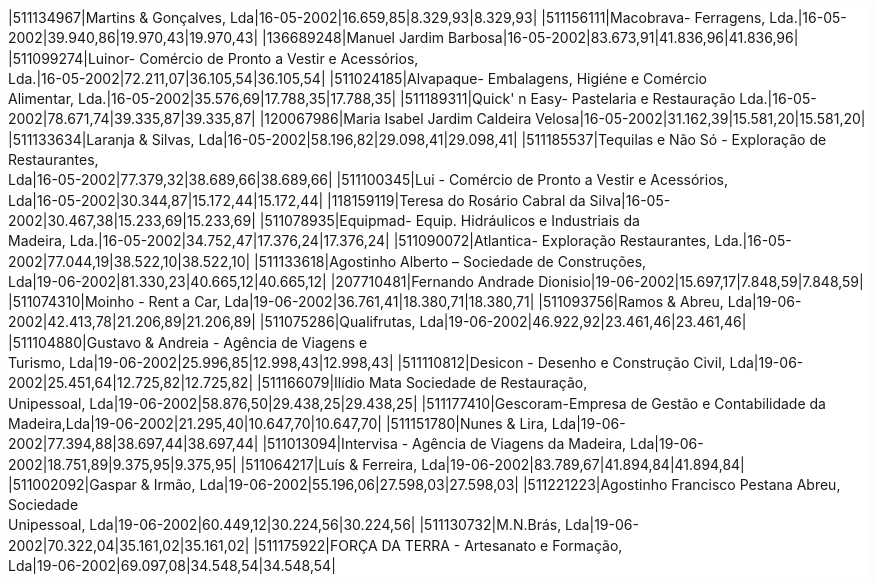 |511134967|Martins & Gonçalves, Lda|16-05-2002|16.659,85|8.329,93|8.329,93|
|511156111|Macobrava- Ferragens, Lda.|16-05-2002|39.940,86|19.970,43|19.970,43|
|136689248|Manuel Jardim Barbosa|16-05-2002|83.673,91|41.836,96|41.836,96|
|511099274|Luinor- Comércio de Pronto a Vestir e Acessórios,<br>Lda.|16-05-2002|72.211,07|36.105,54|36.105,54|
|511024185|Alvapaque- Embalagens, Higiéne e Comércio<br>Alimentar, Lda.|16-05-2002|35.576,69|17.788,35|17.788,35|
|511189311|Quick' n Easy- Pastelaria e Restauração Lda.|16-05-2002|78.671,74|39.335,87|39.335,87|
|120067986|Maria Isabel Jardim Caldeira Velosa|16-05-2002|31.162,39|15.581,20|15.581,20|
|511133634|Laranja & Silvas, Lda|16-05-2002|58.196,82|29.098,41|29.098,41|
|511185537|Tequilas e Não Só - Exploração de Restaurantes,<br>Lda|16-05-2002|77.379,32|38.689,66|38.689,66|
|511100345|Lui - Comércio de Pronto a Vestir e Acessórios,<br>Lda|16-05-2002|30.344,87|15.172,44|15.172,44|
|118159119|Teresa do Rosário Cabral da Silva|16-05-2002|30.467,38|15.233,69|15.233,69|
|511078935|Equipmad- Equip. Hidráulicos e Industriais da<br>Madeira, Lda.|16-05-2002|34.752,47|17.376,24|17.376,24|
|511090072|Atlantica- Exploração Restaurantes, Lda.|16-05-2002|77.044,19|38.522,10|38.522,10|
|511133618|Agostinho Alberto – Sociedade de Construções,<br>Lda|19-06-2002|81.330,23|40.665,12|40.665,12|
|207710481|Fernando Andrade Dionisio|19-06-2002|15.697,17|7.848,59|7.848,59|
|511074310|Moinho - Rent a Car, Lda|19-06-2002|36.761,41|18.380,71|18.380,71|
|511093756|Ramos & Abreu, Lda|19-06-2002|42.413,78|21.206,89|21.206,89|
|511075286|Qualifrutas, Lda|19-06-2002|46.922,92|23.461,46|23.461,46|
|511104880|Gustavo & Andreia - Agência de Viagens e<br>Turismo, Lda|19-06-2002|25.996,85|12.998,43|12.998,43|
|511110812|Desicon - Desenho e Construção Civil, Lda|19-06-2002|25.451,64|12.725,82|12.725,82|
|511166079|Ilídio Mata Sociedade de Restauração,<br>Unipessoal, Lda|19-06-2002|58.876,50|29.438,25|29.438,25|
|511177410|Gescoram-Empresa de Gestão e Contabilidade da<br>Madeira,Lda|19-06-2002|21.295,40|10.647,70|10.647,70|
|511151780|Nunes & Lira, Lda|19-06-2002|77.394,88|38.697,44|38.697,44|
|511013094|Intervisa - Agência de Viagens da Madeira, Lda|19-06-2002|18.751,89|9.375,95|9.375,95|
|511064217|Luís & Ferreira, Lda|19-06-2002|83.789,67|41.894,84|41.894,84|
|511002092|Gaspar & Irmão, Lda|19-06-2002|55.196,06|27.598,03|27.598,03|
|511221223|Agostinho Francisco Pestana Abreu, Sociedade<br>Unipessoal, Lda|19-06-2002|60.449,12|30.224,56|30.224,56|
|511130732|M.N.Brás, Lda|19-06-2002|70.322,04|35.161,02|35.161,02|
|511175922|FORÇA DA TERRA - Artesanato e Formação,<br>Lda|19-06-2002|69.097,08|34.548,54|34.548,54|



